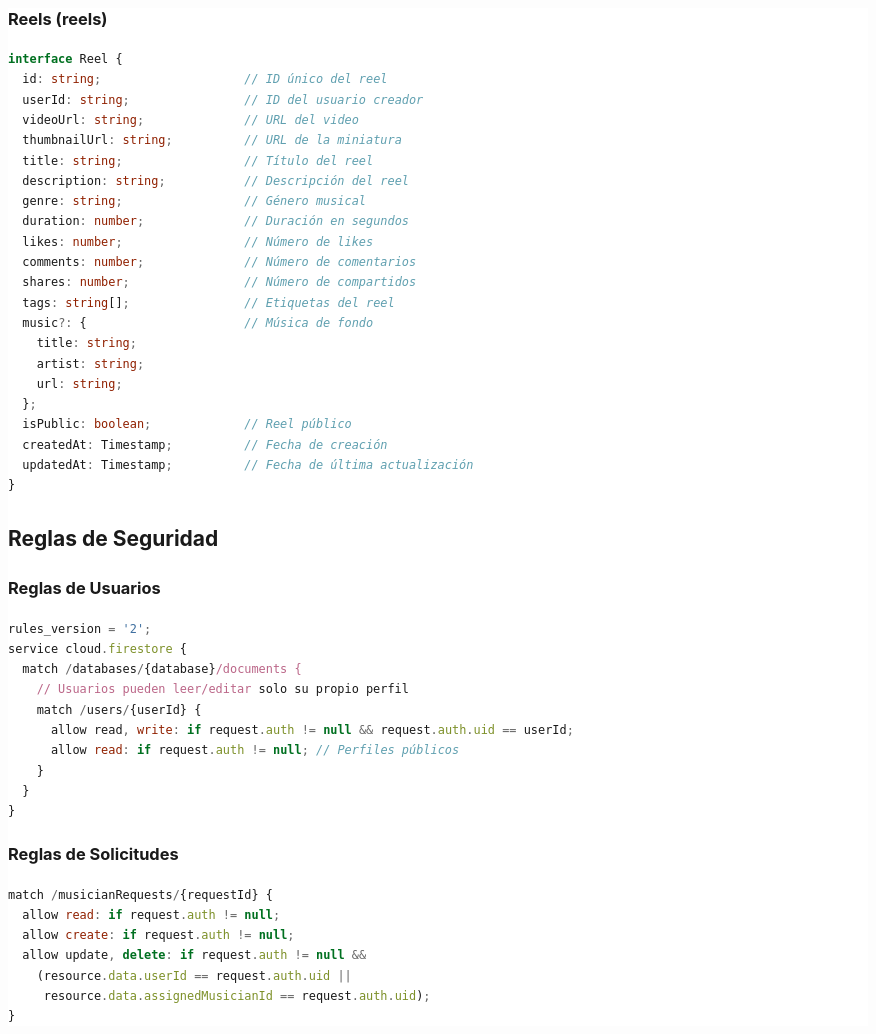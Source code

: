 ### Reels (reels)
```typescript
interface Reel {
  id: string;                    // ID único del reel
  userId: string;                // ID del usuario creador
  videoUrl: string;              // URL del video
  thumbnailUrl: string;          // URL de la miniatura
  title: string;                 // Título del reel
  description: string;           // Descripción del reel
  genre: string;                 // Género musical
  duration: number;              // Duración en segundos
  likes: number;                 // Número de likes
  comments: number;              // Número de comentarios
  shares: number;                // Número de compartidos
  tags: string[];                // Etiquetas del reel
  music?: {                      // Música de fondo
    title: string;
    artist: string;
    url: string;
  };
  isPublic: boolean;             // Reel público
  createdAt: Timestamp;          // Fecha de creación
  updatedAt: Timestamp;          // Fecha de última actualización
}
```

## Reglas de Seguridad

### Reglas de Usuarios
```javascript
rules_version = '2';
service cloud.firestore {
  match /databases/{database}/documents {
    // Usuarios pueden leer/editar solo su propio perfil
    match /users/{userId} {
      allow read, write: if request.auth != null && request.auth.uid == userId;
      allow read: if request.auth != null; // Perfiles públicos
    }
  }
}
```

### Reglas de Solicitudes
```javascript
match /musicianRequests/{requestId} {
  allow read: if request.auth != null;
  allow create: if request.auth != null;
  allow update, delete: if request.auth != null && 
    (resource.data.userId == request.auth.uid || 
     resource.data.assignedMusicianId == request.auth.uid);
}
```
